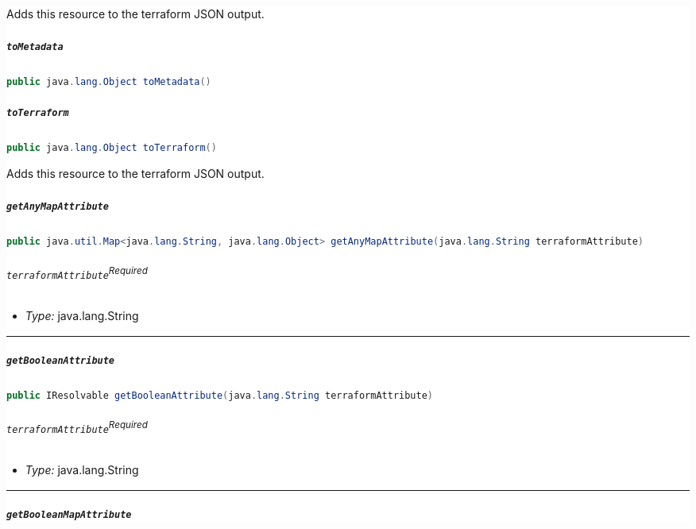 Adds this resource to the terraform JSON output.

##### `toMetadata` <a name="toMetadata" id="@cdktf/provider-mongodbatlas.dataMongodbatlasDatabaseUser.DataMongodbatlasDatabaseUser.toMetadata"></a>

```java
public java.lang.Object toMetadata()
```

##### `toTerraform` <a name="toTerraform" id="@cdktf/provider-mongodbatlas.dataMongodbatlasDatabaseUser.DataMongodbatlasDatabaseUser.toTerraform"></a>

```java
public java.lang.Object toTerraform()
```

Adds this resource to the terraform JSON output.

##### `getAnyMapAttribute` <a name="getAnyMapAttribute" id="@cdktf/provider-mongodbatlas.dataMongodbatlasDatabaseUser.DataMongodbatlasDatabaseUser.getAnyMapAttribute"></a>

```java
public java.util.Map<java.lang.String, java.lang.Object> getAnyMapAttribute(java.lang.String terraformAttribute)
```

###### `terraformAttribute`<sup>Required</sup> <a name="terraformAttribute" id="@cdktf/provider-mongodbatlas.dataMongodbatlasDatabaseUser.DataMongodbatlasDatabaseUser.getAnyMapAttribute.parameter.terraformAttribute"></a>

- *Type:* java.lang.String

---

##### `getBooleanAttribute` <a name="getBooleanAttribute" id="@cdktf/provider-mongodbatlas.dataMongodbatlasDatabaseUser.DataMongodbatlasDatabaseUser.getBooleanAttribute"></a>

```java
public IResolvable getBooleanAttribute(java.lang.String terraformAttribute)
```

###### `terraformAttribute`<sup>Required</sup> <a name="terraformAttribute" id="@cdktf/provider-mongodbatlas.dataMongodbatlasDatabaseUser.DataMongodbatlasDatabaseUser.getBooleanAttribute.parameter.terraformAttribute"></a>

- *Type:* java.lang.String

---

##### `getBooleanMapAttribute` <a name="getBooleanMapAttribute" id="@cdktf/provider-mongodbatlas.dataMongodbatlasDatabaseUser.DataMongodbatlasDatabaseUser.getBooleanMapAttribute"></a>
